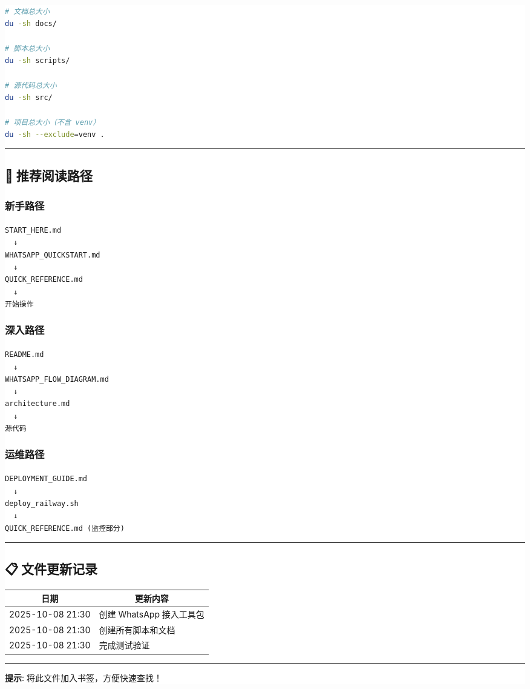 ```bash
# 文档总大小
du -sh docs/

# 脚本总大小
du -sh scripts/

# 源代码总大小
du -sh src/

# 项目总大小（不含 venv）
du -sh --exclude=venv .
```

---

## 🌟 推荐阅读路径

### 新手路径
```
START_HERE.md
  ↓
WHATSAPP_QUICKSTART.md
  ↓
QUICK_REFERENCE.md
  ↓
开始操作
```

### 深入路径
```
README.md
  ↓
WHATSAPP_FLOW_DIAGRAM.md
  ↓
architecture.md
  ↓
源代码
```

### 运维路径
```
DEPLOYMENT_GUIDE.md
  ↓
deploy_railway.sh
  ↓
QUICK_REFERENCE.md (监控部分)
```

---

## 📋 文件更新记录

| 日期 | 更新内容 |
|------|---------|
| 2025-10-08 21:30 | 创建 WhatsApp 接入工具包 |
| 2025-10-08 21:30 | 创建所有脚本和文档 |
| 2025-10-08 21:30 | 完成测试验证 |

---

**提示**: 将此文件加入书签，方便快速查找！
